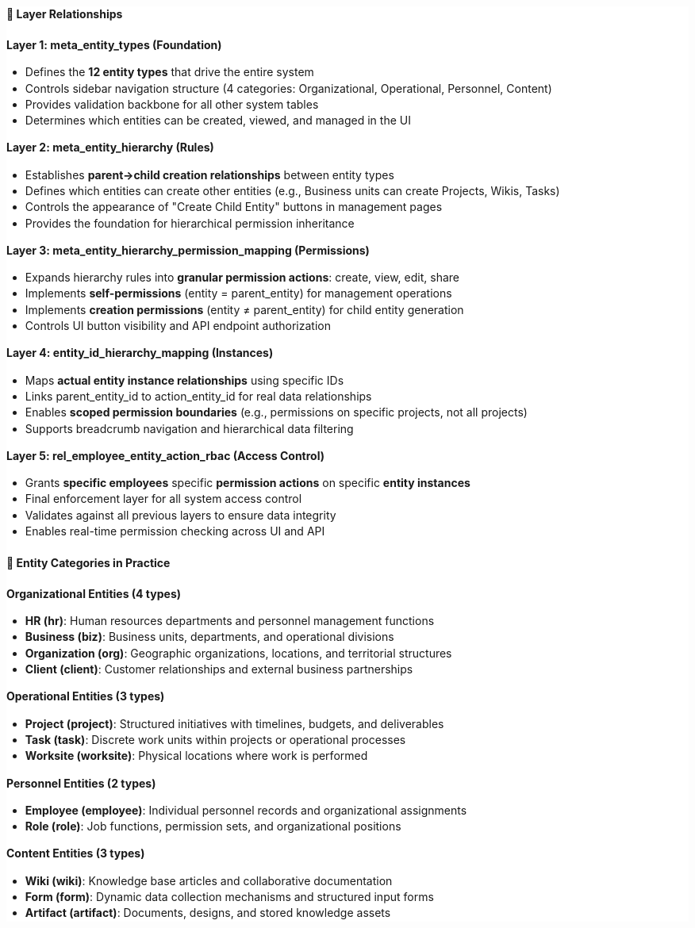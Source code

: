 #### **🔄 Layer Relationships**

**Layer 1: meta_entity_types (Foundation)**
- Defines the **12 entity types** that drive the entire system
- Controls sidebar navigation structure (4 categories: Organizational, Operational, Personnel, Content)
- Provides validation backbone for all other system tables
- Determines which entities can be created, viewed, and managed in the UI

**Layer 2: meta_entity_hierarchy (Rules)**  
- Establishes **parent→child creation relationships** between entity types
- Defines which entities can create other entities (e.g., Business units can create Projects, Wikis, Tasks)
- Controls the appearance of "Create Child Entity" buttons in management pages
- Provides the foundation for hierarchical permission inheritance

**Layer 3: meta_entity_hierarchy_permission_mapping (Permissions)**
- Expands hierarchy rules into **granular permission actions**: create, view, edit, share
- Implements **self-permissions** (entity = parent_entity) for management operations
- Implements **creation permissions** (entity ≠ parent_entity) for child entity generation
- Controls UI button visibility and API endpoint authorization

**Layer 4: entity_id_hierarchy_mapping (Instances)**
- Maps **actual entity instance relationships** using specific IDs
- Links parent_entity_id to action_entity_id for real data relationships
- Enables **scoped permission boundaries** (e.g., permissions on specific projects, not all projects)
- Supports breadcrumb navigation and hierarchical data filtering

**Layer 5: rel_employee_entity_action_rbac (Access Control)**
- Grants **specific employees** specific **permission actions** on specific **entity instances**
- Final enforcement layer for all system access control
- Validates against all previous layers to ensure data integrity
- Enables real-time permission checking across UI and API

#### **🎯 Entity Categories in Practice**

**Organizational Entities (4 types)**
- **HR (hr)**: Human resources departments and personnel management functions
- **Business (biz)**: Business units, departments, and operational divisions  
- **Organization (org)**: Geographic organizations, locations, and territorial structures
- **Client (client)**: Customer relationships and external business partnerships

**Operational Entities (3 types)**
- **Project (project)**: Structured initiatives with timelines, budgets, and deliverables
- **Task (task)**: Discrete work units within projects or operational processes
- **Worksite (worksite)**: Physical locations where work is performed

**Personnel Entities (2 types)**
- **Employee (employee)**: Individual personnel records and organizational assignments
- **Role (role)**: Job functions, permission sets, and organizational positions

**Content Entities (3 types)**
- **Wiki (wiki)**: Knowledge base articles and collaborative documentation
- **Form (form)**: Dynamic data collection mechanisms and structured input forms
- **Artifact (artifact)**: Documents, designs, and stored knowledge assets
